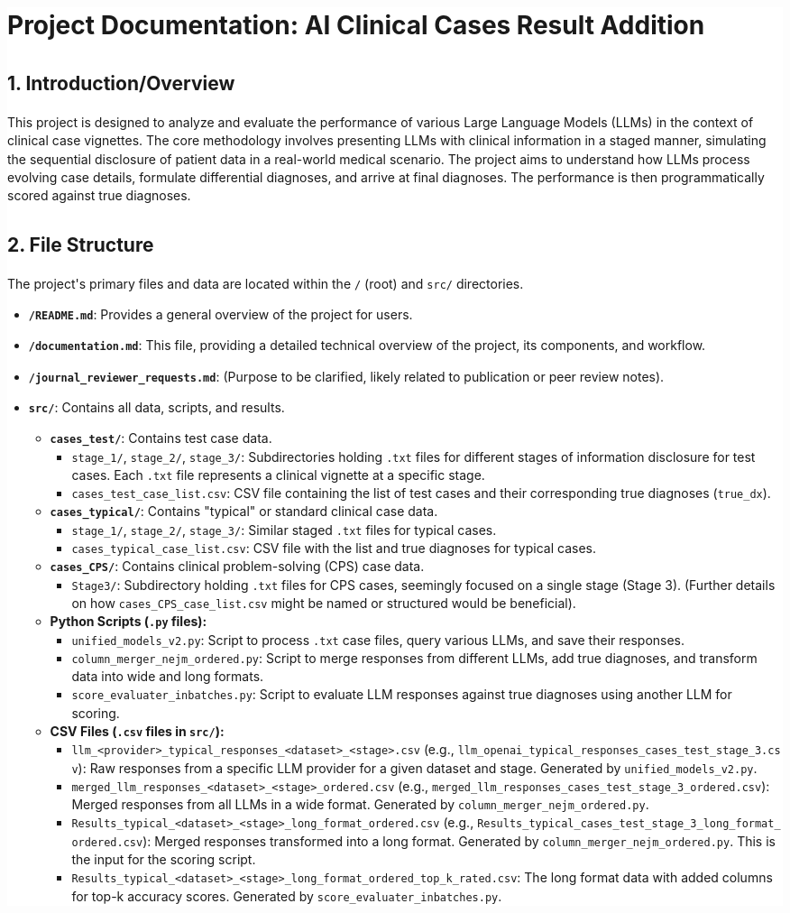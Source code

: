 # Project Documentation: AI Clinical Cases Result Addition

## 1. Introduction/Overview

This project is designed to analyze and evaluate the performance of various Large Language Models (LLMs) in the context of clinical case vignettes. The core methodology involves presenting LLMs with clinical information in a staged manner, simulating the sequential disclosure of patient data in a real-world medical scenario. The project aims to understand how LLMs process evolving case details, formulate differential diagnoses, and arrive at final diagnoses. The performance is then programmatically scored against true diagnoses.

## 2. File Structure

The project's primary files and data are located within the `/` (root) and `src/` directories.

*   **`/README.md`**: Provides a general overview of the project for users.
*   **`/documentation.md`**: This file, providing a detailed technical overview of the project, its components, and workflow.
*   **`/journal_reviewer_requests.md`**: (Purpose to be clarified, likely related to publication or peer review notes).

*   **`src/`**: Contains all data, scripts, and results.
    *   **`cases_test/`**: Contains test case data.
        *   `stage_1/`, `stage_2/`, `stage_3/`: Subdirectories holding `.txt` files for different stages of information disclosure for test cases. Each `.txt` file represents a clinical vignette at a specific stage.
        *   `cases_test_case_list.csv`: CSV file containing the list of test cases and their corresponding true diagnoses (`true_dx`).
    *   **`cases_typical/`**: Contains "typical" or standard clinical case data.
        *   `stage_1/`, `stage_2/`, `stage_3/`: Similar staged `.txt` files for typical cases.
        *   `cases_typical_case_list.csv`: CSV file with the list and true diagnoses for typical cases.
    *   **`cases_CPS/`**: Contains clinical problem-solving (CPS) case data.
        *   `Stage3/`: Subdirectory holding `.txt` files for CPS cases, seemingly focused on a single stage (Stage 3). (Further details on how `cases_CPS_case_list.csv` might be named or structured would be beneficial).
    *   **Python Scripts (`.py` files):**
        *   `unified_models_v2.py`: Script to process `.txt` case files, query various LLMs, and save their responses.
        *   `column_merger_nejm_ordered.py`: Script to merge responses from different LLMs, add true diagnoses, and transform data into wide and long formats.
        *   `score_evaluater_inbatches.py`: Script to evaluate LLM responses against true diagnoses using another LLM for scoring.
    *   **CSV Files (`.csv` files in `src/`):**
        *   `llm_<provider>_typical_responses_<dataset>_<stage>.csv` (e.g., `llm_openai_typical_responses_cases_test_stage_3.csv`): Raw responses from a specific LLM provider for a given dataset and stage. Generated by `unified_models_v2.py`.
        *   `merged_llm_responses_<dataset>_<stage>_ordered.csv` (e.g., `merged_llm_responses_cases_test_stage_3_ordered.csv`): Merged responses from all LLMs in a wide format. Generated by `column_merger_nejm_ordered.py`.
        *   `Results_typical_<dataset>_<stage>_long_format_ordered.csv` (e.g., `Results_typical_cases_test_stage_3_long_format_ordered.csv`): Merged responses transformed into a long format. Generated by `column_merger_nejm_ordered.py`. This is the input for the scoring script.
        *   `Results_typical_<dataset>_<stage>_long_format_ordered_top_k_rated.csv`: The long format data with added columns for top-k accuracy scores. Generated by `score_evaluater_inbatches.py`.
